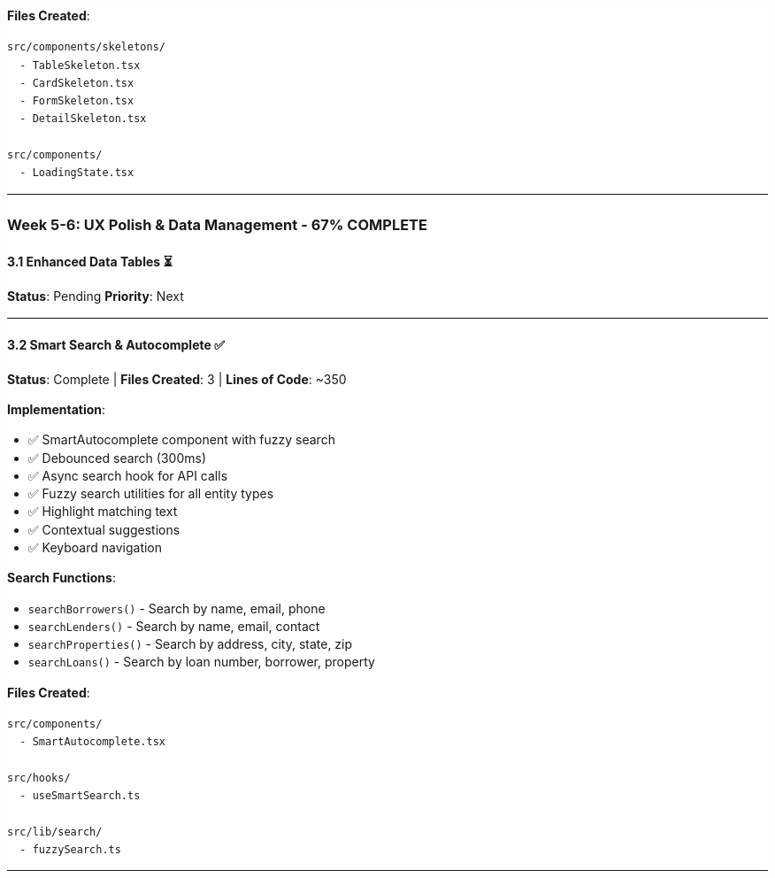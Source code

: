**Files Created**:
```
src/components/skeletons/
  - TableSkeleton.tsx
  - CardSkeleton.tsx
  - FormSkeleton.tsx
  - DetailSkeleton.tsx

src/components/
  - LoadingState.tsx
```

---

### Week 5-6: UX Polish & Data Management - **67% COMPLETE**

#### 3.1 Enhanced Data Tables ⏳
**Status**: Pending
**Priority**: Next

---

#### 3.2 Smart Search & Autocomplete ✅
**Status**: Complete | **Files Created**: 3 | **Lines of Code**: ~350

**Implementation**:
- ✅ SmartAutocomplete component with fuzzy search
- ✅ Debounced search (300ms)
- ✅ Async search hook for API calls
- ✅ Fuzzy search utilities for all entity types
- ✅ Highlight matching text
- ✅ Contextual suggestions
- ✅ Keyboard navigation

**Search Functions**:
- `searchBorrowers()` - Search by name, email, phone
- `searchLenders()` - Search by name, email, contact
- `searchProperties()` - Search by address, city, state, zip
- `searchLoans()` - Search by loan number, borrower, property

**Files Created**:
```
src/components/
  - SmartAutocomplete.tsx

src/hooks/
  - useSmartSearch.ts

src/lib/search/
  - fuzzySearch.ts
```

---
